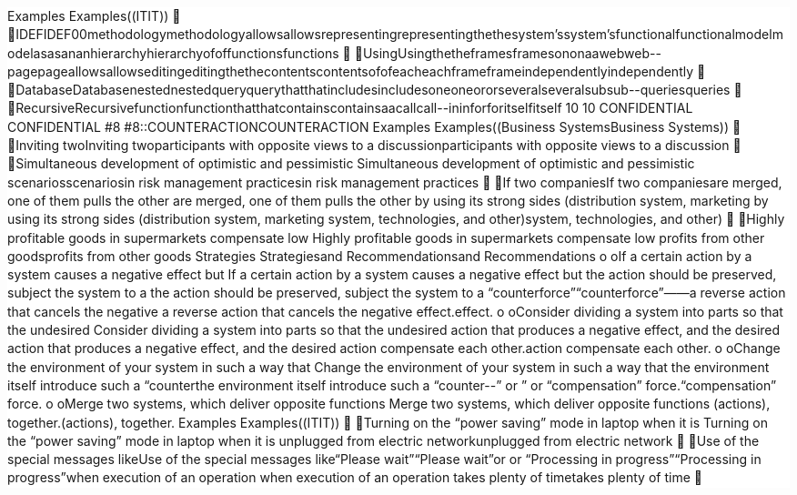 Examples
Examples((ITIT))

IDEFIDEF00methodologymethodologyallowsallowsrepresentingrepresentingthethesystem’ssystem’sfunctionalfunctionalmodelmodelasasananhierarchyhierarchyofoffunctionsfunctions

UsingUsingthetheframesframesononaawebweb--pagepageallowsallowseditingeditingthethecontentscontentsofofeacheachframeframeindependentlyindependently

DatabaseDatabasenestednestedqueryquerythatthatincludesincludesoneoneororseveralseveralsubsub--queriesqueries

RecursiveRecursivefunctionfunctionthatthatcontainscontainsaacallcall--ininforforitselfitself
10
10
CONFIDENTIAL
CONFIDENTIAL
#8
#8::COUNTERACTIONCOUNTERACTION
Examples
Examples((Business SystemsBusiness Systems))

Inviting twoInviting twoparticipants with opposite views to a discussionparticipants with opposite views to a discussion

Simultaneous development of optimistic and pessimistic Simultaneous development of optimistic and pessimistic scenariosscenariosin risk management practicesin risk management practices

If two companiesIf two companiesare merged, one of them pulls the other are merged, one of them pulls the other by using its strong sides (distribution system, marketing by using its strong sides (distribution system, marketing system, technologies, and other)system, technologies, and other)

Highly profitable goods in supermarkets compensate low Highly profitable goods in supermarkets compensate low profits from other goodsprofits from other goods
Strategies
Strategiesand Recommendationsand Recommendations
o
oIf a certain action by a system causes a negative effect but If a certain action by a system causes a negative effect but the action should be preserved, subject the system to a the action should be preserved, subject the system to a “counterforce”“counterforce”——a reverse action that cancels the negative a reverse action that cancels the negative effect.effect.
o
oConsider dividing a system into parts so that the undesired Consider dividing a system into parts so that the undesired action that produces a negative effect, and the desired action that produces a negative effect, and the desired action compensate each other.action compensate each other.
o
oChange the environment of your system in such a way that Change the environment of your system in such a way that the environment itself introduce such a “counterthe environment itself introduce such a “counter--” or ” or “compensation” force.“compensation” force.
o
oMerge two systems, which deliver opposite functions Merge two systems, which deliver opposite functions (actions), together.(actions), together.
Examples
Examples((ITIT))

Turning on the “power saving” mode in laptop when it is Turning on the “power saving” mode in laptop when it is unplugged from electric networkunplugged from electric network

Use of the special messages likeUse of the special messages like“Please wait”“Please wait”or or “Processing in progress”“Processing in progress”when execution of an operation when execution of an operation takes plenty of timetakes plenty of time
